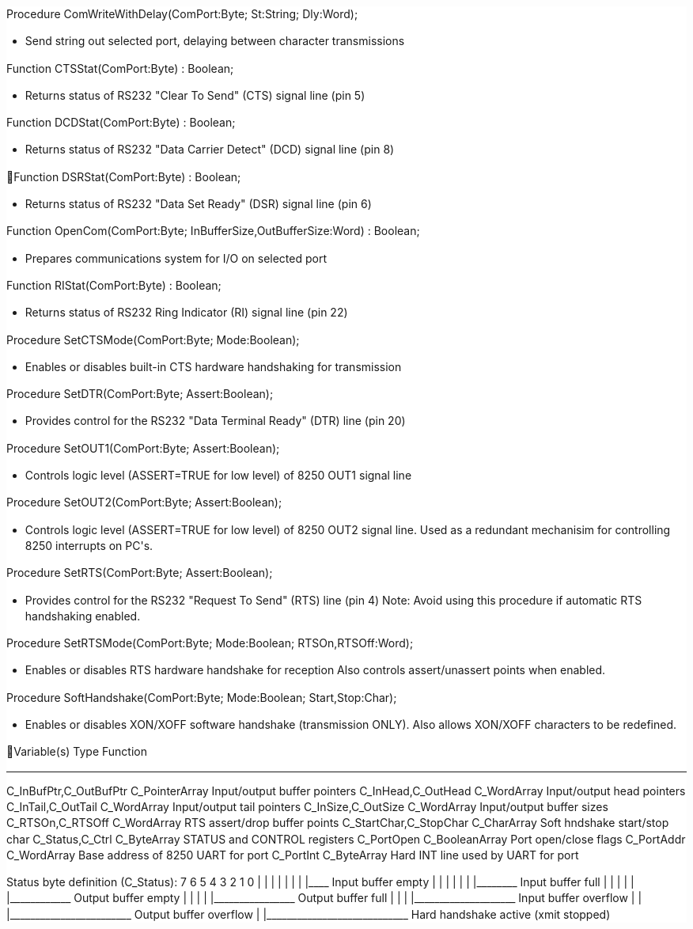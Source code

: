 Procedure ComWriteWithDelay(ComPort:Byte; St:String; Dly:Word);
  - Send string out selected port, delaying between character transmissions

Function CTSStat(ComPort:Byte) : Boolean;
  - Returns status of RS232 "Clear To Send" (CTS) signal line (pin 5)

Function DCDStat(ComPort:Byte) : Boolean;
  - Returns status of RS232 "Data Carrier Detect" (DCD) signal line (pin 8)

Function DSRStat(ComPort:Byte) : Boolean;
  - Returns status of RS232 "Data Set Ready" (DSR) signal line (pin 6)

Function OpenCom(ComPort:Byte; InBufferSize,OutBufferSize:Word) : Boolean;
  - Prepares communications system for I/O on selected port

Function RIStat(ComPort:Byte) : Boolean;
  - Returns status of RS232 Ring Indicator (RI) signal line (pin 22)

Procedure SetCTSMode(ComPort:Byte; Mode:Boolean);
  - Enables or disables built-in CTS hardware handshaking for transmission

Procedure SetDTR(ComPort:Byte; Assert:Boolean);
  - Provides control for the RS232 "Data Terminal Ready" (DTR) line (pin 20)

Procedure SetOUT1(ComPort:Byte; Assert:Boolean);
  - Controls logic level (ASSERT=TRUE for low level) of 8250 OUT1 signal line

Procedure SetOUT2(ComPort:Byte; Assert:Boolean);
  - Controls logic level (ASSERT=TRUE for low level) of 8250 OUT2 signal line.
    Used as a redundant mechanisim for controlling 8250 interrupts on PC's.

Procedure SetRTS(ComPort:Byte; Assert:Boolean);
  - Provides control for the RS232 "Request To Send" (RTS) line (pin 4)
    Note: Avoid using this procedure if automatic RTS handshaking enabled.

Procedure SetRTSMode(ComPort:Byte; Mode:Boolean; RTSOn,RTSOff:Word);
  - Enables or disables RTS hardware handshake for reception
    Also controls assert/unassert points when enabled.

Procedure SoftHandshake(ComPort:Byte; Mode:Boolean; Start,Stop:Char);
  - Enables or disables XON/XOFF software handshake (transmission ONLY).
    Also allows XON/XOFF characters to be redefined.

Variable(s)             Type            Function
----------------------  --------------  ----------------------------------
C_InBufPtr,C_OutBufPtr  C_PointerArray  Input/output buffer pointers
C_InHead,C_OutHead      C_WordArray     Input/output head pointers
C_InTail,C_OutTail      C_WordArray     Input/output tail pointers
C_InSize,C_OutSize      C_WordArray     Input/output buffer sizes
C_RTSOn,C_RTSOff        C_WordArray     RTS assert/drop buffer points
C_StartChar,C_StopChar  C_CharArray     Soft hndshake start/stop char
C_Status,C_Ctrl         C_ByteArray     STATUS and CONTROL registers
C_PortOpen              C_BooleanArray  Port open/close flags
C_PortAddr              C_WordArray     Base address of 8250 UART for port
C_PortInt               C_ByteArray     Hard INT line used by UART for port

Status byte definition (C_Status):
  7   6   5   4   3   2   1   0
  |   |   |   |   |   |   |   |____ Input buffer empty
  |   |   |   |   |   |   |________ Input buffer full
  |   |   |   |   |   |____________ Output buffer empty
  |   |   |   |   |________________ Output buffer full
  |   |   |   |____________________ Input buffer overflow
  |   |   |________________________ Output buffer overflow
  |   |____________________________ Hard handshake active (xmit stopped)